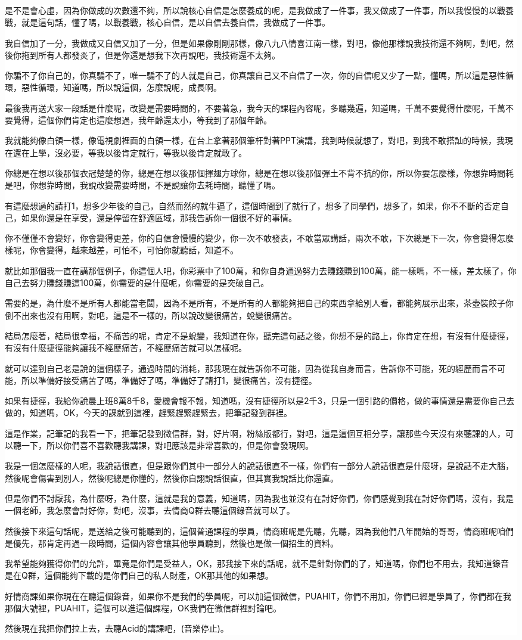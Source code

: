 是不是會心虛，因為你做成的次數還不夠，所以說核心自信是怎麼養成的呢，是我做成了一件事，我又做成了一件事，所以我慢慢的以戰養戰，就是這句話，懂了嗎，以戰養戰，核心自信，是以自信去養自信，我做成了一件事。

我自信加了一分，我做成又自信又加了一分，但是如果像剛剛那樣，像八九八情喜江南一樣，對吧，像他那樣說我技術還不夠啊，對吧，然後你拖到所有人都發炎了，但是你還是想我下次再說吧，我技術還不太夠。

你騙不了你自己的，你真騙不了，唯一騙不了的人就是自己，你真讓自己又不自信了一次，你的自信呢又少了一點，懂嗎，所以這是惡性循環，惡性循環，知道嗎，所以說這個，怎麼說呢，成長啊。

最後我再送大家一段話是什麼呢，改變是需要時間的，不要著急，我今天的課程內容呢，多聽幾遍，知道嗎，千萬不要覺得什麼呢，千萬不要覺得，這個你們肯定也這麼想過，我年齡還太小，等我到了那個年齡。

我就能夠像白領一樣，像電視劇裡面的白領一樣，在台上拿著那個筆杆對著PPT演講，我到時候就想了，對吧，到我不敢搭訕的時候，我現在還在上學，沒必要，等我以後肯定就行，等我以後肯定就敢了。

你總是在想以後那個衣冠楚楚的你，總是在想以後那個揮翅方球你，總是在想以後那個彈土不背不抗的你，所以你要怎麼樣，你想靠時間耗是吧，你想靠時間，我說改變需要時間，不是說讓你去耗時間，聽懂了嗎。

有這麼想過的請打1，想多少年後的自己，自然而然的就牛逼了，這個時間到了就行了，想多了同學們，想多了，如果，你不不斷的否定自己，如果你還是在享受，還是停留在舒適區域，那我告訴你一個很不好的事情。

你不僅僅不會變好，你會變得更差，你的自信會慢慢的變少，你一次不敢發表，不敢當眾講話，兩次不敢，下次總是下一次，你會變得怎麼樣呢，你會變得，越來越差，可怕不，可怕你就聽話，知道不。

就比如那個我一直在講那個例子，你這個人吧，你彩票中了100萬，和你自身通過努力去賺錢賺到100萬，能一樣嗎，不一樣，差太樣了，你自己去努力賺錢賺這100萬，你需要的是什麼呢，你需要的是突破自己。

需要的是，為什麼不是所有人都能當老闆，因為不是所有，不是所有的人都能夠把自己的東西拿給別人看，都能夠展示出來，茶壺裝餃子你倒不出來也沒有用啊，對吧，這是不一樣的，所以說改變很痛苦，蛻變很痛苦。

結局怎麼著，結局很幸福，不痛苦的呢，肯定不是蛻變，我知道在你，聽完這句話之後，你想不是的路上，你肯定在想，有沒有什麼捷徑，有沒有什麼捷徑能夠讓我不經歷痛苦，不經歷痛苦就可以怎樣呢。

就可以達到自己老是說的這個樣子，通過時間的消耗，那我現在就告訴你不可能，因為從我自身而言，告訴你不可能，死的經歷而言不可能，所以準備好接受痛苦了嗎，準備好了嗎，準備好了請打1，變很痛苦，沒有捷徑。

如果有捷徑，我給你說晨上班8萬8千8，愛機會報不報，知道嗎，沒有捷徑所以是2千3，只是一個引路的價格，做的事情還是需要你自己去做的，知道嗎，OK，今天的課就到這裡，趕緊趕緊趕緊去，把筆記發到群裡。

這是作業，記筆記的我看一下，把筆記發到微信群，對，好片啊，粉絲版都行，對吧，這是這個互相分享，讓那些今天沒有來聽課的人，可以聽一下，所以你們喜不喜歡聽我講課，對吧應該是非常喜歡的，但是你會發現啊。

我是一個怎麼樣的人呢，我說話很直，但是跟你們其中一部分人的說話很直不一樣，你們有一部分人說話很直是什麼呀，是說話不走大腦，然後呢會傷害到別人，然後呢總是你懂的，然後你自詡說話很直，但其實我說話比你還直。

但是你們不討厭我，為什麼呀，為什麼，這就是我的意義，知道嗎，因為我也並沒有在討好你們，你們感覺到我在討好你們嗎，沒有，我是一個老師，我怎麼會討好你，對吧，沒事，去情商Q群去聽這個錄音就可以了。

然後接下來這句話呢，是送給之後可能聽到的，這個普通課程的學員，情商班呢是先聽，先聽，因為我他們八年開始的哥哥，情商班呢咱們是優先，那肯定再過一段時間，這個內容會讓其他學員聽到，然後也是做一個招生的資料。

我希望能夠獲得你們的允許，畢竟是你們是受益人，OK，那我接下來的話呢，就不是針對你們的了，知道嗎，你們也不用去，我知道錄音是在Q群，這個能夠下載的是你們自己的私人財產，OK那其他的如果想。

好情商課如果你現在在聽這個錄音，如果你不是我們的學員呢，可以加這個微信，PUAHIT，你們不用加，你們已經是學員了，你們都在我那個大號裡，PUAHIT，這個可以進這個課程，OK我們在微信群裡討論吧。

然後現在我把你們拉上去，去聽Acid的講課吧，(音樂停止)。